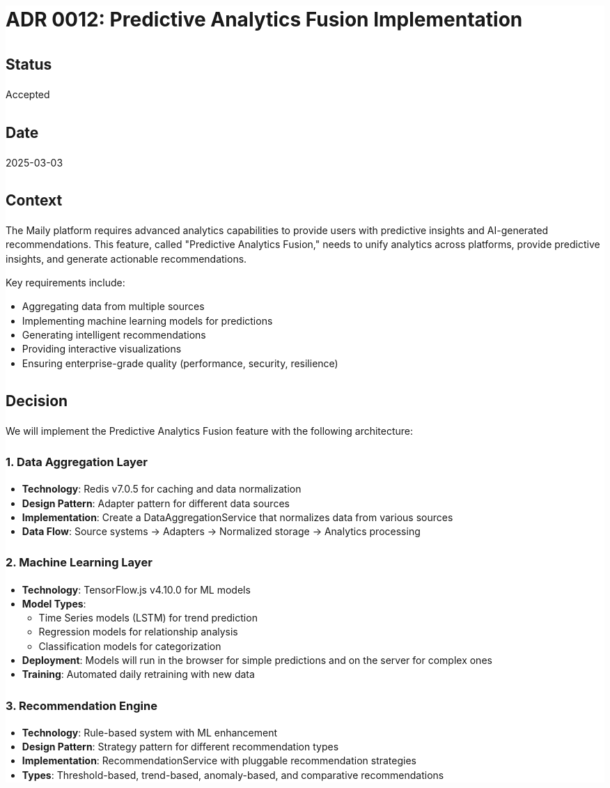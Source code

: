 # ADR 0012: Predictive Analytics Fusion Implementation

## Status

Accepted

## Date

2025-03-03

## Context

The Maily platform requires advanced analytics capabilities to provide users with predictive insights and AI-generated recommendations. This feature, called "Predictive Analytics Fusion," needs to unify analytics across platforms, provide predictive insights, and generate actionable recommendations.

Key requirements include:
- Aggregating data from multiple sources
- Implementing machine learning models for predictions
- Generating intelligent recommendations
- Providing interactive visualizations
- Ensuring enterprise-grade quality (performance, security, resilience)

## Decision

We will implement the Predictive Analytics Fusion feature with the following architecture:

### 1. Data Aggregation Layer

- **Technology**: Redis v7.0.5 for caching and data normalization
- **Design Pattern**: Adapter pattern for different data sources
- **Implementation**: Create a DataAggregationService that normalizes data from various sources
- **Data Flow**: Source systems → Adapters → Normalized storage → Analytics processing

### 2. Machine Learning Layer

- **Technology**: TensorFlow.js v4.10.0 for ML models
- **Model Types**: 
  - Time Series models (LSTM) for trend prediction
  - Regression models for relationship analysis
  - Classification models for categorization
- **Deployment**: Models will run in the browser for simple predictions and on the server for complex ones
- **Training**: Automated daily retraining with new data

### 3. Recommendation Engine

- **Technology**: Rule-based system with ML enhancement
- **Design Pattern**: Strategy pattern for different recommendation types
- **Implementation**: RecommendationService with pluggable recommendation strategies
- **Types**: Threshold-based, trend-based, anomaly-based, and comparative recommendations
